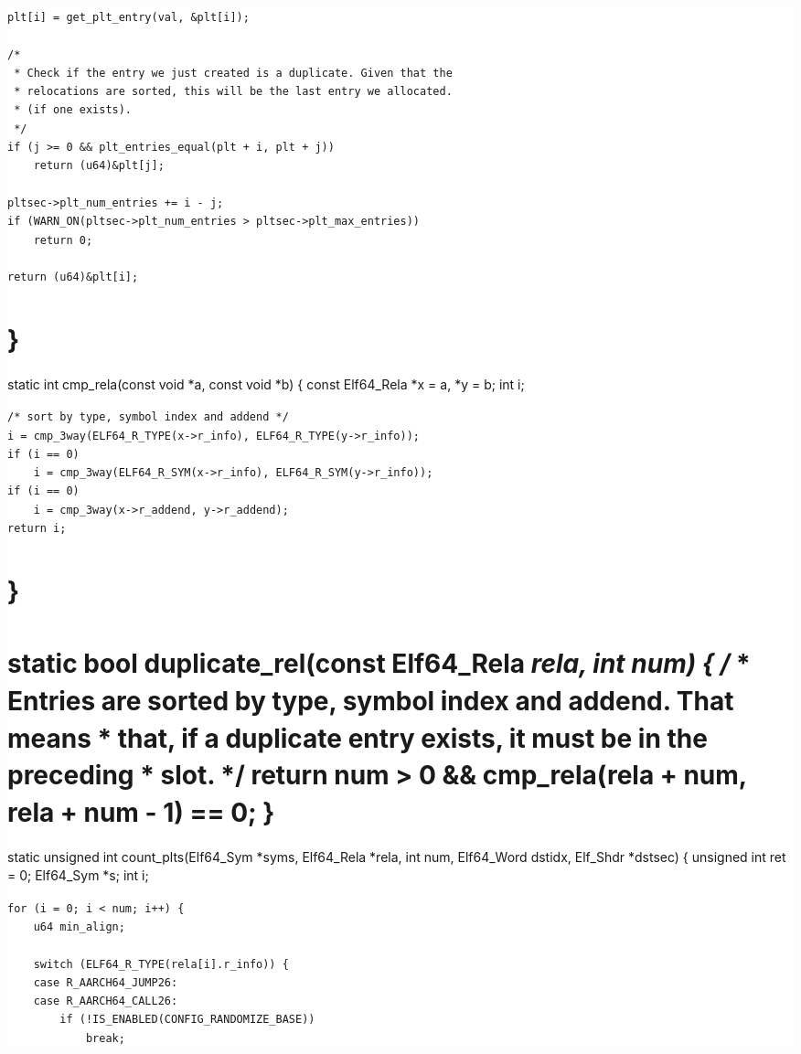     plt[i] = get_plt_entry(val, &plt[i]);

    /*
     * Check if the entry we just created is a duplicate. Given that the
     * relocations are sorted, this will be the last entry we allocated.
     * (if one exists).
     */
    if (j >= 0 && plt_entries_equal(plt + i, plt + j))
        return (u64)&plt[j];

    pltsec->plt_num_entries += i - j;
    if (WARN_ON(pltsec->plt_num_entries > pltsec->plt_max_entries))
        return 0;

    return (u64)&plt[i];
}
==============================
static int cmp_rela(const void *a, const void *b)
{
    const Elf64_Rela *x = a, *y = b;
    int i;

    /* sort by type, symbol index and addend */
    i = cmp_3way(ELF64_R_TYPE(x->r_info), ELF64_R_TYPE(y->r_info));
    if (i == 0)
        i = cmp_3way(ELF64_R_SYM(x->r_info), ELF64_R_SYM(y->r_info));
    if (i == 0)
        i = cmp_3way(x->r_addend, y->r_addend);
    return i;
}
==============================
static bool duplicate_rel(const Elf64_Rela *rela, int num)
{
    /*
     * Entries are sorted by type, symbol index and addend. That means
     * that, if a duplicate entry exists, it must be in the preceding
     * slot.
     */
    return num > 0 && cmp_rela(rela + num, rela + num - 1) == 0;
}
==============================
static unsigned int count_plts(Elf64_Sym *syms, Elf64_Rela *rela, int num,
                   Elf64_Word dstidx, Elf_Shdr *dstsec)
{
    unsigned int ret = 0;
    Elf64_Sym *s;
    int i;

    for (i = 0; i < num; i++) {
        u64 min_align;

        switch (ELF64_R_TYPE(rela[i].r_info)) {
        case R_AARCH64_JUMP26:
        case R_AARCH64_CALL26:
            if (!IS_ENABLED(CONFIG_RANDOMIZE_BASE))
                break;

